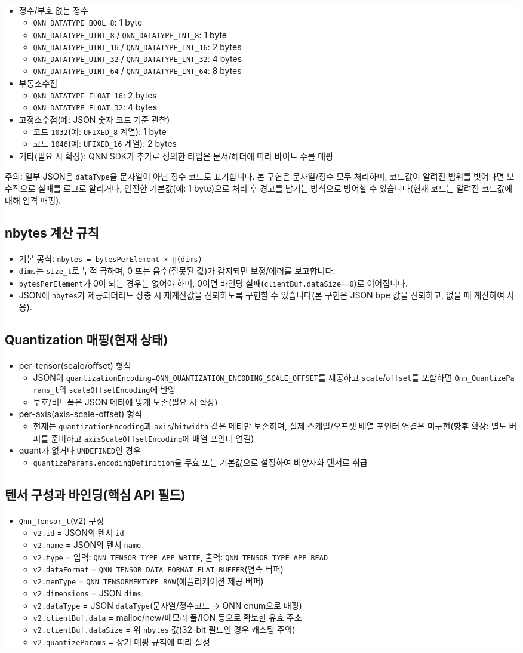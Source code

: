 - 정수/부호 없는 정수
  - `QNN_DATATYPE_BOOL_8`: 1 byte
  - `QNN_DATATYPE_UINT_8` / `QNN_DATATYPE_INT_8`: 1 byte
  - `QNN_DATATYPE_UINT_16` / `QNN_DATATYPE_INT_16`: 2 bytes
  - `QNN_DATATYPE_UINT_32` / `QNN_DATATYPE_INT_32`: 4 bytes
  - `QNN_DATATYPE_UINT_64` / `QNN_DATATYPE_INT_64`: 8 bytes
- 부동소수점
  - `QNN_DATATYPE_FLOAT_16`: 2 bytes
  - `QNN_DATATYPE_FLOAT_32`: 4 bytes
- 고정소수점(예: JSON 숫자 코드 기준 관찰)
  - 코드 `1032`(예: `UFIXED_8` 계열): 1 byte
  - 코드 `1046`(예: `UFIXED_16` 계열): 2 bytes
- 기타(필요 시 확장): QNN SDK가 추가로 정의한 타입은 문서/헤더에 따라 바이트 수를 매핑

주의: 일부 JSON은 `dataType`을 문자열이 아닌 정수 코드로 표기합니다. 본 구현은 문자열/정수 모두 처리하며, 코드값이 알려진 범위를 벗어나면 보수적으로 실패를 로그로 알리거나, 안전한 기본값(예: 1 byte)으로 처리 후 경고를 남기는 방식으로 방어할 수 있습니다(현재 코드는 알려진 코드값에 대해 엄격 매핑).


## nbytes 계산 규칙

- 기본 공식: `nbytes = bytesPerElement × ∏(dims)`
- `dims`는 `size_t`로 누적 곱하며, 0 또는 음수(잘못된 값)가 감지되면 보정/에러를 보고합니다.
- `bytesPerElement`가 0이 되는 경우는 없어야 하며, 0이면 바인딩 실패(`clientBuf.dataSize==0`)로 이어집니다.
- JSON에 `nbytes`가 제공되더라도 상충 시 재계산값을 신뢰하도록 구현할 수 있습니다(본 구현은 JSON bpe 값을 신뢰하고, 없을 때 계산하여 사용). 


## Quantization 매핑(현재 상태)

- per-tensor(scale/offset) 형식
  - JSON이 `quantizationEncoding=QNN_QUANTIZATION_ENCODING_SCALE_OFFSET`를 제공하고 `scale`/`offset`를 포함하면 `Qnn_QuantizeParams_t`의 `scaleOffsetEncoding`에 반영
  - 부호/비트폭은 JSON 메타에 맞게 보존(필요 시 확장)
- per-axis(axis-scale-offset) 형식
  - 현재는 `quantizationEncoding`과 `axis`/`bitwidth` 같은 메타만 보존하며, 실제 스케일/오프셋 배열 포인터 연결은 미구현(향후 확장: 별도 버퍼를 준비하고 `axisScaleOffsetEncoding`에 배열 포인터 연결)
- quant가 없거나 `UNDEFINED`인 경우
  - `quantizeParams.encodingDefinition`을 무효 또는 기본값으로 설정하여 비양자화 텐서로 취급


## 텐서 구성과 바인딩(핵심 API 필드)

- `Qnn_Tensor_t`(v2) 구성
  - `v2.id` = JSON의 텐서 `id`
  - `v2.name` = JSON의 텐서 `name`
  - `v2.type` = 입력: `QNN_TENSOR_TYPE_APP_WRITE`, 출력: `QNN_TENSOR_TYPE_APP_READ`
  - `v2.dataFormat` = `QNN_TENSOR_DATA_FORMAT_FLAT_BUFFER`(연속 버퍼)
  - `v2.memType` = `QNN_TENSORMEMTYPE_RAW`(애플리케이션 제공 버퍼)
  - `v2.dimensions` = JSON `dims`
  - `v2.dataType` = JSON `dataType`(문자열/정수코드 → QNN enum으로 매핑)
  - `v2.clientBuf.data` = malloc/new/메모리 풀/ION 등으로 확보한 유효 주소
  - `v2.clientBuf.dataSize` = 위 `nbytes` 값(32-bit 필드인 경우 캐스팅 주의)
  - `v2.quantizeParams` = 상기 매핑 규칙에 따라 설정
